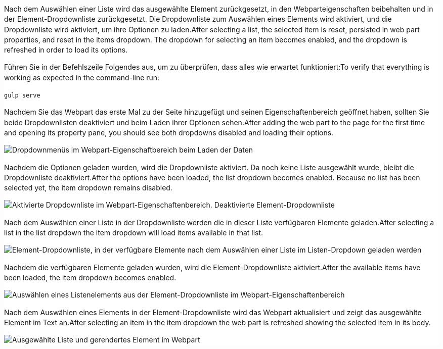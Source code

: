 <span data-ttu-id="4a3bd-p128">Nach dem Auswählen einer Liste wird das ausgewählte Element zurückgesetzt, in den Webparteigenschaften beibehalten und in der Element-Dropdownliste zurückgesetzt. Die Dropdownliste zum Auswählen eines Elements wird aktiviert, und die Dropdownliste wird aktiviert, um ihre Optionen zu laden.</span><span class="sxs-lookup"><span data-stu-id="4a3bd-p128">After selecting a list, the selected item is reset, persisted in web part properties, and reset in the items dropdown. The dropdown for selecting an item becomes enabled, and the dropdown is refreshed in order to load its options.</span></span>

<span data-ttu-id="4a3bd-274">Führen Sie in der Befehlszeile Folgendes aus, um zu überprüfen, dass alles wie erwartet funktioniert:</span><span class="sxs-lookup"><span data-stu-id="4a3bd-274">To verify that everything is working as expected in the command-line run:</span></span>

```sh
gulp serve
```

<span data-ttu-id="4a3bd-275">Nachdem Sie das Webpart das erste Mal zu der Seite hinzugefügt und seinen Eigenschaftenbereich geöffnet haben, sollten Sie beide Dropdownlisten deaktiviert und beim Laden ihrer Optionen sehen.</span><span class="sxs-lookup"><span data-stu-id="4a3bd-275">After adding the web part to the page for the first time and opening its property pane, you should see both dropdowns disabled and loading their options.</span></span>

![Dropdownmenüs im Webpart-Eigenschaftbereich beim Laden der Daten](../../../images/custom-property-pane-control-cascading-loading-lists.png)

<span data-ttu-id="4a3bd-p129">Nachdem die Optionen geladen wurden, wird die Dropdownliste aktiviert. Da noch keine Liste ausgewählt wurde, bleibt die Dropdownliste deaktiviert.</span><span class="sxs-lookup"><span data-stu-id="4a3bd-p129">After the options have been loaded, the list dropdown becomes enabled. Because no list has been selected yet, the item dropdown remains disabled.</span></span>

![Aktivierte Dropdownliste im Webpart-Eigenschaftenbereich. Deaktivierte Element-Dropdownliste](../../../images/custom-property-pane-control-cascading-lists-loaded-items-disabled.png)

<span data-ttu-id="4a3bd-281">Nach dem Auswählen einer Liste in der Dropdownliste werden die in dieser Liste verfügbaren Elemente geladen.</span><span class="sxs-lookup"><span data-stu-id="4a3bd-281">After selecting a list in the list dropdown the item dropdown will load items available in that list.</span></span>

![Element-Dropdownliste, in der verfügbare Elemente nach dem Auswählen einer Liste im Listen-Dropdown geladen werden](../../../images/custom-property-pane-control-cascading-loading-items.png)

<span data-ttu-id="4a3bd-283">Nachdem die verfügbaren Elemente geladen wurden, wird die Element-Dropdownliste aktiviert.</span><span class="sxs-lookup"><span data-stu-id="4a3bd-283">After the available items have been loaded, the item dropdown becomes enabled.</span></span>

![Auswählen eines Listenelements aus der Element-Dropdownliste im Webpart-Eigenschaftenbereich](../../../images/custom-property-pane-control-cascading-items-loaded-enabled.png)

<span data-ttu-id="4a3bd-285">Nach dem Auswählen eines Elements in der Element-Dropdownliste wird das Webpart aktualisiert und zeigt das ausgewählte Element im Text an.</span><span class="sxs-lookup"><span data-stu-id="4a3bd-285">After selecting an item in the item dropdown the web part is refreshed showing the selected item in its body.</span></span>

![Ausgewählte Liste und gerendertes Element im Webpart](../../../images/custom-property-pane-control-cascading-selected-list-item.png)
